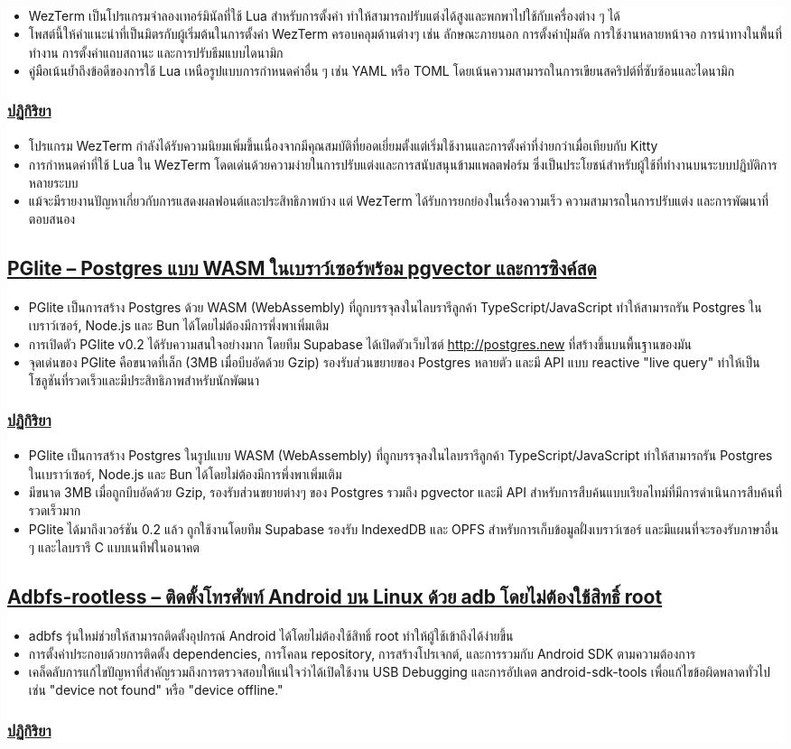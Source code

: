 - WezTerm เป็นโปรแกรมจำลองเทอร์มินัลที่ใช้ Lua สำหรับการตั้งค่า ทำให้สามารถปรับแต่งได้สูงและพกพาไปใช้กับเครื่องต่าง ๆ ได้
- โพสต์นี้ให้คำแนะนำที่เป็นมิตรกับผู้เริ่มต้นในการตั้งค่า WezTerm ครอบคลุมด้านต่างๆ เช่น ลักษณะภายนอก การตั้งค่าปุ่มลัด การใช้งานหลายหน้าจอ การนำทางในพื้นที่ทำงาน การตั้งค่าแถบสถานะ และการปรับธีมแบบไดนามิก
- คู่มือเน้นย้ำถึงข้อดีของการใช้ Lua เหนือรูปแบบการกำหนดค่าอื่น ๆ เช่น YAML หรือ TOML โดยเน้นความสามารถในการเขียนสคริปต์ที่ซับซ้อนและไดนามิก

### [ปฏิกิริยา](https://news.ycombinator.com/item?id=41223934)

- โปรแกรม WezTerm กำลังได้รับความนิยมเพิ่มขึ้นเนื่องจากมีคุณสมบัติที่ยอดเยี่ยมตั้งแต่เริ่มใช้งานและการตั้งค่าที่ง่ายกว่าเมื่อเทียบกับ Kitty
- การกำหนดค่าที่ใช้ Lua ใน WezTerm โดดเด่นด้วยความง่ายในการปรับแต่งและการสนับสนุนข้ามแพลตฟอร์ม ซึ่งเป็นประโยชน์สำหรับผู้ใช้ที่ทำงานบนระบบปฏิบัติการหลายระบบ
- แม้จะมีรายงานปัญหาเกี่ยวกับการแสดงผลฟอนต์และประสิทธิภาพบ้าง แต่ WezTerm ได้รับการยกย่องในเรื่องความเร็ว ความสามารถในการปรับแต่ง และการพัฒนาที่ตอบสนอง

## [PGlite – Postgres แบบ WASM ในเบราว์เซอร์พร้อม pgvector และการซิงค์สด](https://pglite.dev/)

- PGlite เป็นการสร้าง Postgres ด้วย WASM (WebAssembly) ที่ถูกบรรจุลงในไลบรารีลูกค้า TypeScript/JavaScript ทำให้สามารถรัน Postgres ในเบราว์เซอร์, Node.js และ Bun ได้โดยไม่ต้องมีการพึ่งพาเพิ่มเติม
- การเปิดตัว PGlite v0.2 ได้รับความสนใจอย่างมาก โดยทีม Supabase ได้เปิดตัวเว็บไซต์ http://postgres.new ที่สร้างขึ้นบนพื้นฐานของมัน
- จุดเด่นของ PGlite คือขนาดที่เล็ก (3MB เมื่อบีบอัดด้วย Gzip) รองรับส่วนขยายของ Postgres หลายตัว และมี API แบบ reactive "live query" ทำให้เป็นโซลูชันที่รวดเร็วและมีประสิทธิภาพสำหรับนักพัฒนา

### [ปฏิกิริยา](https://news.ycombinator.com/item?id=41224689)

- PGlite เป็นการสร้าง Postgres ในรูปแบบ WASM (WebAssembly) ที่ถูกบรรจุลงในไลบรารีลูกค้า TypeScript/JavaScript ทำให้สามารถรัน Postgres ในเบราว์เซอร์, Node.js และ Bun ได้โดยไม่ต้องมีการพึ่งพาเพิ่มเติม
- มีขนาด 3MB เมื่อถูกบีบอัดด้วย Gzip, รองรับส่วนขยายต่างๆ ของ Postgres รวมถึง pgvector และมี API สำหรับการสืบค้นแบบเรียลไทม์ที่มีการดำเนินการสืบค้นที่รวดเร็วมาก
- PGlite ได้มาถึงเวอร์ชัน 0.2 แล้ว ถูกใช้งานโดยทีม Supabase รองรับ IndexedDB และ OPFS สำหรับการเก็บข้อมูลฝั่งเบราว์เซอร์ และมีแผนที่จะรองรับภาษาอื่น ๆ และไลบรารี C แบบเนทีฟในอนาคต

## [Adbfs-rootless – ติดตั้งโทรศัพท์ Android บน Linux ด้วย adb โดยไม่ต้องใช้สิทธิ์ root](https://github.com/spion/adbfs-rootless)

- adbfs รุ่นใหม่ช่วยให้สามารถติดตั้งอุปกรณ์ Android ได้โดยไม่ต้องใช้สิทธิ์ root ทำให้ผู้ใช้เข้าถึงได้ง่ายขึ้น
- การตั้งค่าประกอบด้วยการติดตั้ง dependencies, การโคลน repository, การสร้างโปรเจกต์, และการรวมกับ Android SDK ตามความต้องการ
- เคล็ดลับการแก้ไขปัญหาที่สำคัญรวมถึงการตรวจสอบให้แน่ใจว่าได้เปิดใช้งาน USB Debugging และการอัปเดต android-sdk-tools เพื่อแก้ไขข้อผิดพลาดทั่วไปเช่น "device not found" หรือ "device offline."

### [ปฏิกิริยา](https://news.ycombinator.com/item?id=41219080)
